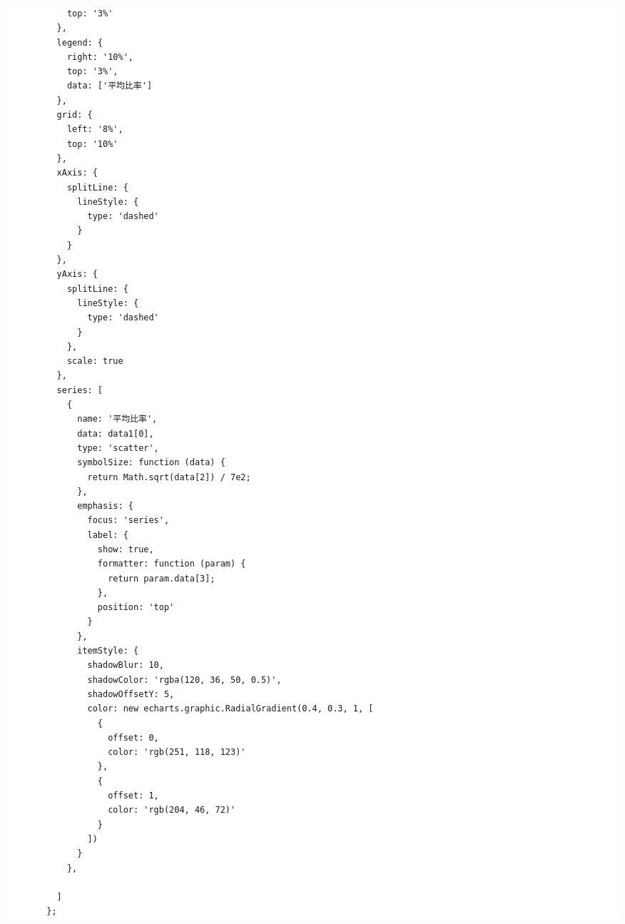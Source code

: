 ```html
            top: '3%'
          },
          legend: {
            right: '10%',
            top: '3%',
            data: ['平均比率']
          },
          grid: {
            left: '8%',
            top: '10%'
          },
          xAxis: {
            splitLine: {
              lineStyle: {
                type: 'dashed'
              }
            }
          },
          yAxis: {
            splitLine: {
              lineStyle: {
                type: 'dashed'
              }
            },
            scale: true
          },
          series: [
            {
              name: '平均比率',
              data: data1[0],
              type: 'scatter',
              symbolSize: function (data) {
                return Math.sqrt(data[2]) / 7e2;
              },
              emphasis: {
                focus: 'series',
                label: {
                  show: true,
                  formatter: function (param) {
                    return param.data[3];
                  },
                  position: 'top'
                }
              },
              itemStyle: {
                shadowBlur: 10,
                shadowColor: 'rgba(120, 36, 50, 0.5)',
                shadowOffsetY: 5,
                color: new echarts.graphic.RadialGradient(0.4, 0.3, 1, [
                  {
                    offset: 0,
                    color: 'rgb(251, 118, 123)'
                  },
                  {
                    offset: 1,
                    color: 'rgb(204, 46, 72)'
                  }
                ])
              }
            },

          ]
        };
```